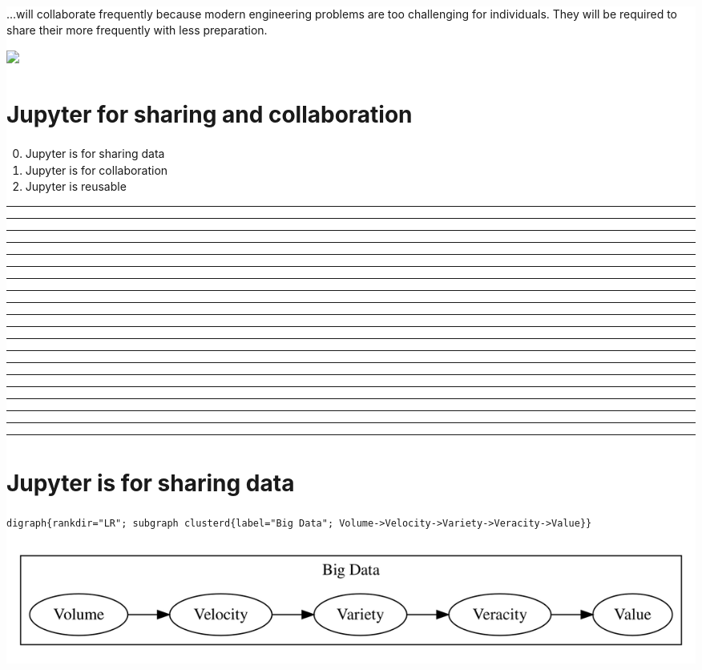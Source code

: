 ...will collaborate frequently because modern engineering problems are too challenging for individuals.  They will be required to share their more frequently with less preparation.

![](https://upload.wikimedia.org/wikipedia/commons/4/48/Data_driven_journalism_process.jpg)



# Jupyter for sharing and collaboration

0. Jupyter is for sharing data
0. Jupyter is for collaboration
0. Jupyter is reusable



---
---
---
---
---
---
---
---
---
---
---
---
---
---
---
---
---
---
---
---


#  Jupyter is for sharing data
    
    digraph{rankdir="LR"; subgraph clusterd{label="Big Data"; Volume->Velocity->Variety->Veracity->Value}}



![svg](collaboration_files/collaboration_5_1.svg)
